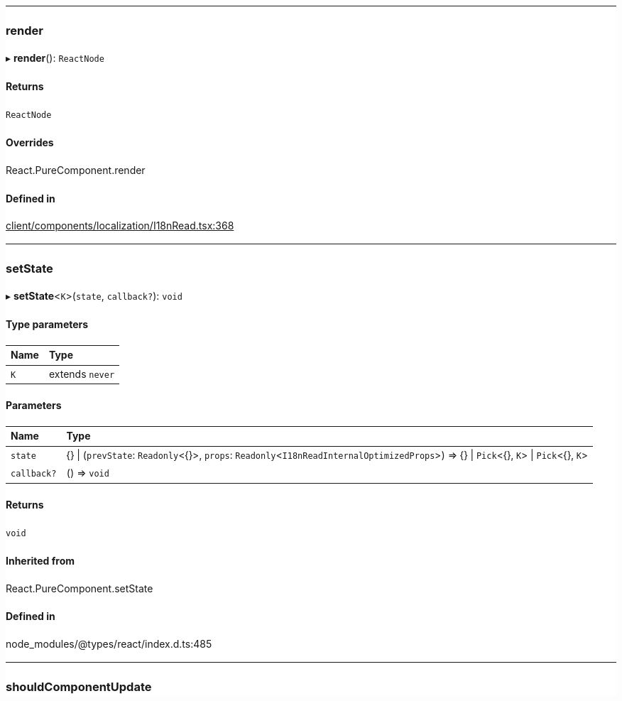 ___

### render

▸ **render**(): `ReactNode`

#### Returns

`ReactNode`

#### Overrides

React.PureComponent.render

#### Defined in

[client/components/localization/I18nRead.tsx:368](https://github.com/onzag/itemize/blob/73e0c39e/client/components/localization/I18nRead.tsx#L368)

___

### setState

▸ **setState**\<`K`\>(`state`, `callback?`): `void`

#### Type parameters

| Name | Type |
| :------ | :------ |
| `K` | extends `never` |

#### Parameters

| Name | Type |
| :------ | :------ |
| `state` | {} \| (`prevState`: `Readonly`\<{}\>, `props`: `Readonly`\<`I18nReadInternalOptimizedProps`\>) => {} \| `Pick`\<{}, `K`\> \| `Pick`\<{}, `K`\> |
| `callback?` | () => `void` |

#### Returns

`void`

#### Inherited from

React.PureComponent.setState

#### Defined in

node_modules/@types/react/index.d.ts:485

___

### shouldComponentUpdate
